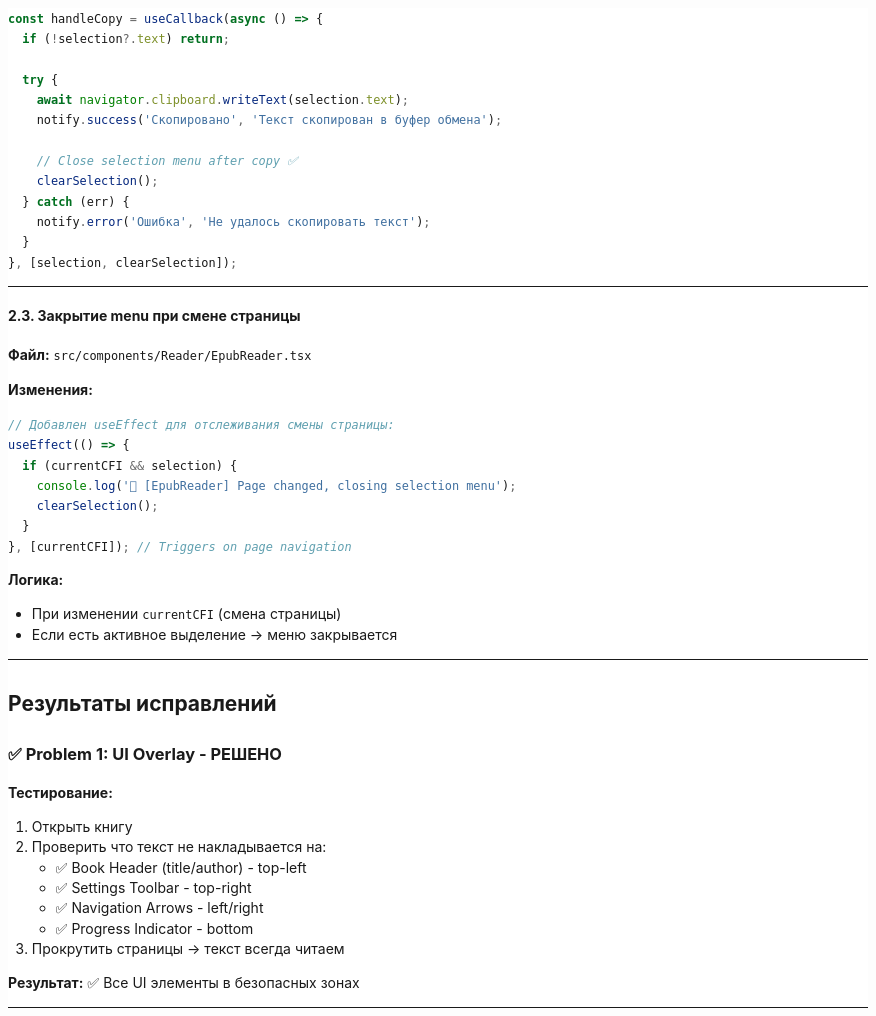 ```typescript
const handleCopy = useCallback(async () => {
  if (!selection?.text) return;

  try {
    await navigator.clipboard.writeText(selection.text);
    notify.success('Скопировано', 'Текст скопирован в буфер обмена');

    // Close selection menu after copy ✅
    clearSelection();
  } catch (err) {
    notify.error('Ошибка', 'Не удалось скопировать текст');
  }
}, [selection, clearSelection]);
```

---

#### 2.3. Закрытие menu при смене страницы

**Файл:** `src/components/Reader/EpubReader.tsx`

**Изменения:**

```typescript
// Добавлен useEffect для отслеживания смены страницы:
useEffect(() => {
  if (currentCFI && selection) {
    console.log('📖 [EpubReader] Page changed, closing selection menu');
    clearSelection();
  }
}, [currentCFI]); // Triggers on page navigation
```

**Логика:**
- При изменении `currentCFI` (смена страницы)
- Если есть активное выделение → меню закрывается

---

## Результаты исправлений

### ✅ Problem 1: UI Overlay - РЕШЕНО

**Тестирование:**
1. Открыть книгу
2. Проверить что текст не накладывается на:
   - ✅ Book Header (title/author) - top-left
   - ✅ Settings Toolbar - top-right
   - ✅ Navigation Arrows - left/right
   - ✅ Progress Indicator - bottom
3. Прокрутить страницы → текст всегда читаем

**Результат:** ✅ Все UI элементы в безопасных зонах

---